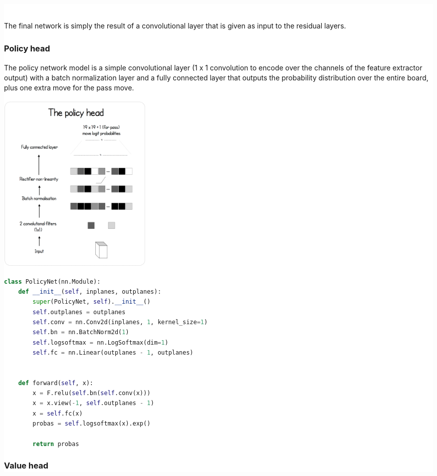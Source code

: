 <br />

The final network is simply the result of a convolutional layer that is given as input to the residual layers.

### Policy head

The policy network model is a simple convolutional layer (1 x 1 convolution to encode over the channels of the feature extractor output) with a batch normalization layer and a fully connected layer that outputs the probability distribution over the entire board, plus one extra move for the pass move.

![policy](./policy.png)

```python
class PolicyNet(nn.Module):
    def __init__(self, inplanes, outplanes):
        super(PolicyNet, self).__init__()
        self.outplanes = outplanes
        self.conv = nn.Conv2d(inplanes, 1, kernel_size=1)
        self.bn = nn.BatchNorm2d(1)
        self.logsoftmax = nn.LogSoftmax(dim=1)
        self.fc = nn.Linear(outplanes - 1, outplanes)


    def forward(self, x):
        x = F.relu(self.bn(self.conv(x)))
        x = x.view(-1, self.outplanes - 1)
        x = self.fc(x)
        probas = self.logsoftmax(x).exp()

        return probas
```

### Value head
